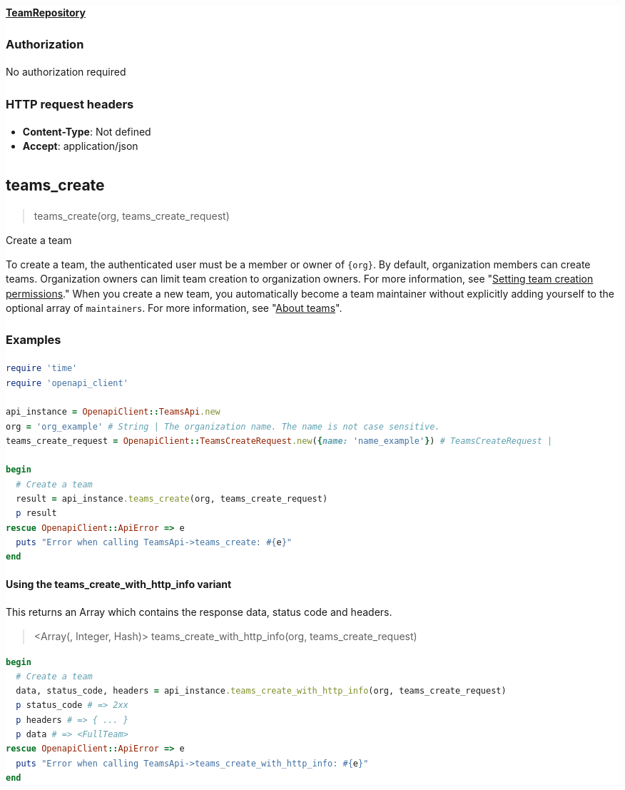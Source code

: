 [**TeamRepository**](TeamRepository.md)

### Authorization

No authorization required

### HTTP request headers

- **Content-Type**: Not defined
- **Accept**: application/json


## teams_create

> <FullTeam> teams_create(org, teams_create_request)

Create a team

To create a team, the authenticated user must be a member or owner of `{org}`. By default, organization members can create teams. Organization owners can limit team creation to organization owners. For more information, see \"[Setting team creation permissions](https://docs.github.com/en/articles/setting-team-creation-permissions-in-your-organization).\"  When you create a new team, you automatically become a team maintainer without explicitly adding yourself to the optional array of `maintainers`. For more information, see \"[About teams](https://docs.github.com/en/github/setting-up-and-managing-organizations-and-teams/about-teams)\".

### Examples

```ruby
require 'time'
require 'openapi_client'

api_instance = OpenapiClient::TeamsApi.new
org = 'org_example' # String | The organization name. The name is not case sensitive.
teams_create_request = OpenapiClient::TeamsCreateRequest.new({name: 'name_example'}) # TeamsCreateRequest | 

begin
  # Create a team
  result = api_instance.teams_create(org, teams_create_request)
  p result
rescue OpenapiClient::ApiError => e
  puts "Error when calling TeamsApi->teams_create: #{e}"
end
```

#### Using the teams_create_with_http_info variant

This returns an Array which contains the response data, status code and headers.

> <Array(<FullTeam>, Integer, Hash)> teams_create_with_http_info(org, teams_create_request)

```ruby
begin
  # Create a team
  data, status_code, headers = api_instance.teams_create_with_http_info(org, teams_create_request)
  p status_code # => 2xx
  p headers # => { ... }
  p data # => <FullTeam>
rescue OpenapiClient::ApiError => e
  puts "Error when calling TeamsApi->teams_create_with_http_info: #{e}"
end
```
